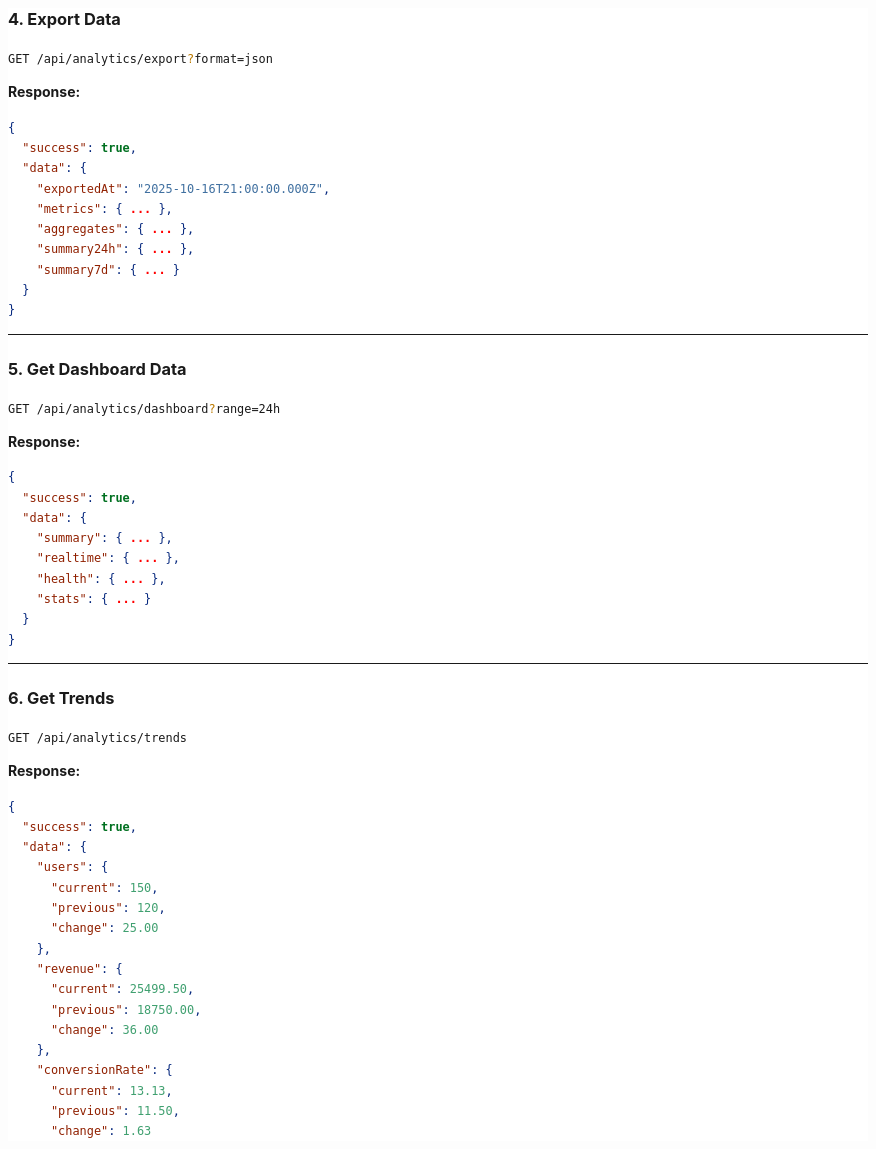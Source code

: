 ### 4. Export Data

```bash
GET /api/analytics/export?format=json
```

**Response:**
```json
{
  "success": true,
  "data": {
    "exportedAt": "2025-10-16T21:00:00.000Z",
    "metrics": { ... },
    "aggregates": { ... },
    "summary24h": { ... },
    "summary7d": { ... }
  }
}
```

---

### 5. Get Dashboard Data

```bash
GET /api/analytics/dashboard?range=24h
```

**Response:**
```json
{
  "success": true,
  "data": {
    "summary": { ... },
    "realtime": { ... },
    "health": { ... },
    "stats": { ... }
  }
}
```

---

### 6. Get Trends

```bash
GET /api/analytics/trends
```

**Response:**
```json
{
  "success": true,
  "data": {
    "users": {
      "current": 150,
      "previous": 120,
      "change": 25.00
    },
    "revenue": {
      "current": 25499.50,
      "previous": 18750.00,
      "change": 36.00
    },
    "conversionRate": {
      "current": 13.13,
      "previous": 11.50,
      "change": 1.63
```